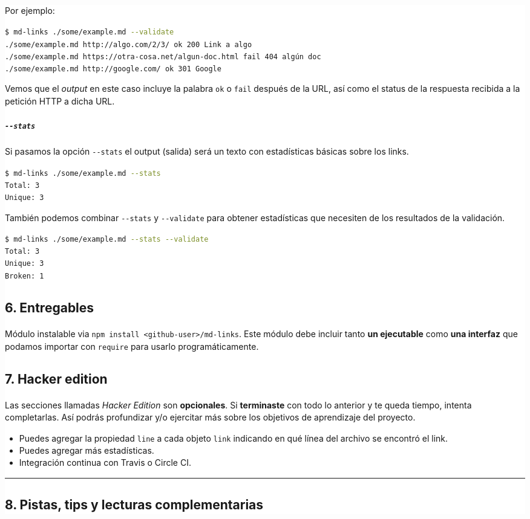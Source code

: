 Por ejemplo:

```sh
$ md-links ./some/example.md --validate
./some/example.md http://algo.com/2/3/ ok 200 Link a algo
./some/example.md https://otra-cosa.net/algun-doc.html fail 404 algún doc
./some/example.md http://google.com/ ok 301 Google
```

Vemos que el _output_ en este caso incluye la palabra `ok` o `fail` después de
la URL, así como el status de la respuesta recibida a la petición HTTP a dicha
URL.

##### `--stats`

Si pasamos la opción `--stats` el output (salida) será un texto con estadísticas
básicas sobre los links.

```sh
$ md-links ./some/example.md --stats
Total: 3
Unique: 3
```

También podemos combinar `--stats` y `--validate` para obtener estadísticas que
necesiten de los resultados de la validación.

```sh
$ md-links ./some/example.md --stats --validate
Total: 3
Unique: 3
Broken: 1
```

## 6. Entregables

Módulo instalable via `npm install <github-user>/md-links`. Este módulo debe
incluir tanto **un ejecutable** como **una interfaz** que podamos importar con `require`
para usarlo programáticamente.

## 7. Hacker edition

Las secciones llamadas _Hacker Edition_ son **opcionales**. Si **terminaste**
con todo lo anterior y te queda tiempo, intenta completarlas. Así podrás
profundizar y/o ejercitar más sobre los objetivos de aprendizaje del proyecto.

* Puedes agregar la propiedad `line` a cada objeto `link` indicando en qué línea
  del archivo se encontró el link.
* Puedes agregar más estadísticas.
* Integración continua con Travis o Circle CI.

***

## 8. Pistas, tips y lecturas complementarias
